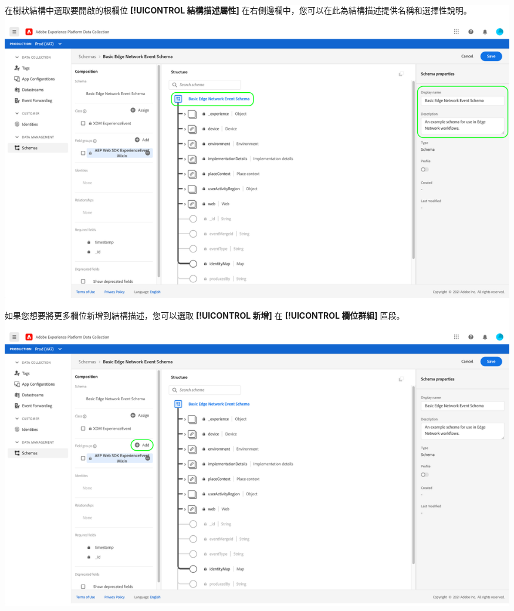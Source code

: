 在樹狀結構中選取要開啟的根欄位 **[!UICONTROL 結構描述屬性]** 在右側邊欄中，您可以在此為結構描述提供名稱和選擇性說明。

![為結構描述命名](./images/e2e/name-schema.png)

如果您想要將更多欄位新增到結構描述，您可以選取 **[!UICONTROL 新增]** 在 **[!UICONTROL 欄位群組]** 區段。

![新增欄位群組](./images/e2e/add-field-groups.png)
